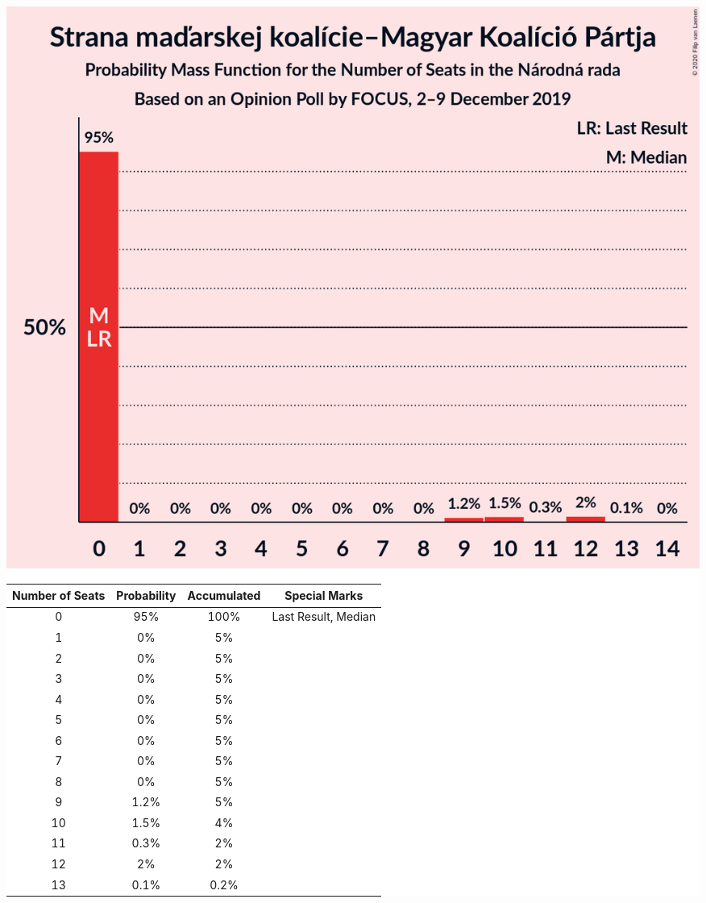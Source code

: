 ![Graph with seats probability mass function not yet produced](2019-12-09-FOCUS-seats-pmf-stranamaďarskejkoalície–magyarkoalíciópártja.png "Seats Probability Mass Function")

| Number of Seats | Probability | Accumulated | Special Marks |
|:---------------:|:-----------:|:-----------:|:-------------:|
| 0 | 95% | 100% | Last Result, Median |
| 1 | 0% | 5% |  |
| 2 | 0% | 5% |  |
| 3 | 0% | 5% |  |
| 4 | 0% | 5% |  |
| 5 | 0% | 5% |  |
| 6 | 0% | 5% |  |
| 7 | 0% | 5% |  |
| 8 | 0% | 5% |  |
| 9 | 1.2% | 5% |  |
| 10 | 1.5% | 4% |  |
| 11 | 0.3% | 2% |  |
| 12 | 2% | 2% |  |
| 13 | 0.1% | 0.2% |  |